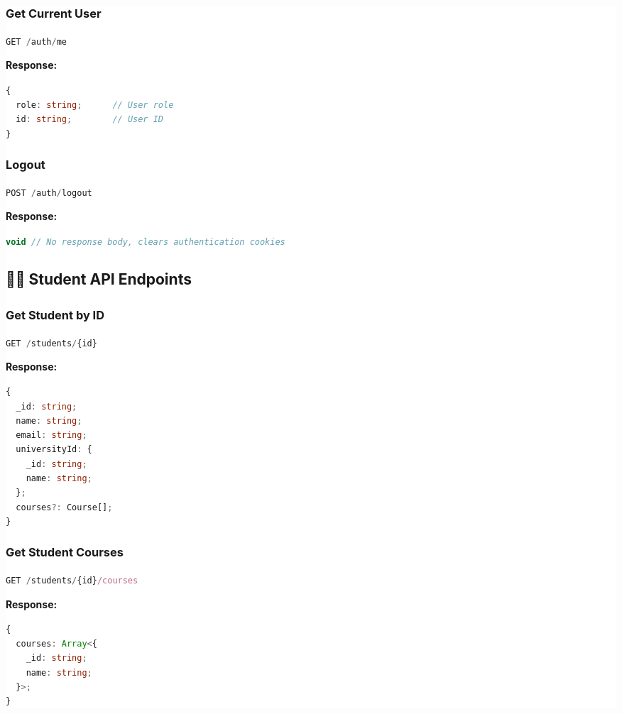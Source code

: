 ### Get Current User
```typescript
GET /auth/me
```

**Response:**
```typescript
{
  role: string;      // User role
  id: string;        // User ID
}
```

### Logout
```typescript
POST /auth/logout
```

**Response:**
```typescript
void // No response body, clears authentication cookies
```

## 👨‍🎓 Student API Endpoints

### Get Student by ID
```typescript
GET /students/{id}
```

**Response:**
```typescript
{
  _id: string;
  name: string;
  email: string;
  universityId: {
    _id: string;
    name: string;
  };
  courses?: Course[];
}
```

### Get Student Courses
```typescript
GET /students/{id}/courses
```

**Response:**
```typescript
{
  courses: Array<{
    _id: string;
    name: string;
  }>;
}
```
